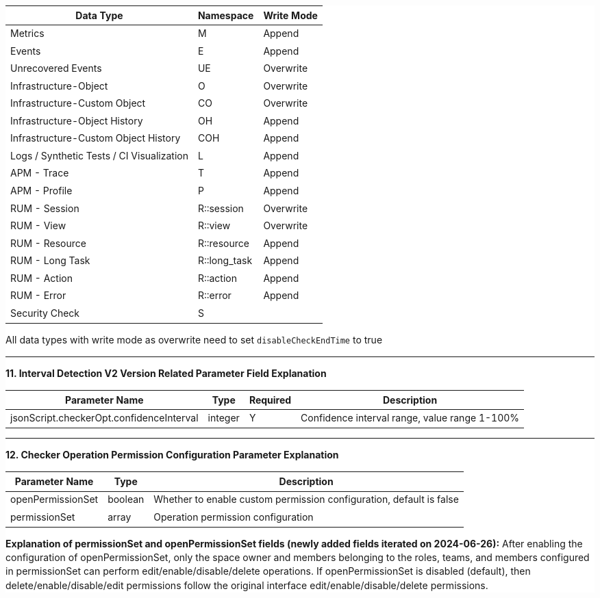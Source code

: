 | Data Type | Namespace | Write Mode |
| ---- | ---- | ---- |
| Metrics | M | Append |
| Events | E | Append |
| Unrecovered Events | UE | Overwrite |
| Infrastructure-Object | O | Overwrite |
| Infrastructure-Custom Object | CO | Overwrite |
| Infrastructure-Object History | OH | Append |
| Infrastructure-Custom Object History | COH | Append |
| Logs / Synthetic Tests / CI Visualization | L | Append |
| APM - Trace | T | Append |
| APM - Profile | P | Append |
| RUM - Session | R::session | Overwrite |
| RUM - View | R::view | Overwrite |
| RUM - Resource | R::resource | Append |
| RUM - Long Task | R::long_task | Append |
| RUM - Action | R::action | Append |
| RUM - Error | R::error | Append |
| Security Check | S |  |

All data types with write mode as overwrite need to set `disableCheckEndTime` to true

--------------

**11. Interval Detection V2 Version Related Parameter Field Explanation**

| Parameter Name        |   Type  | Required  |          Description          |
|---------------|----------|----|------------------------|
| jsonScript.checkerOpt.confidenceInterval        |  integer  |  Y | Confidence interval range, value range 1-100%  |

--------------

**12. Checker Operation Permission Configuration Parameter Explanation**

| Parameter Name        |   Type   |          Description          |
|---------------|----------|------------------------|
| openPermissionSet   | boolean | Whether to enable custom permission configuration, default is false |
| permissionSet       | array   | Operation permission configuration      |

**Explanation of permissionSet and openPermissionSet fields (newly added fields iterated on 2024-06-26):**
After enabling the configuration of openPermissionSet, only the space owner and members belonging to the roles, teams, and members configured in permissionSet can perform edit/enable/disable/delete operations.
If openPermissionSet is disabled (default), then delete/enable/disable/edit permissions follow the original interface edit/enable/disable/delete permissions.
